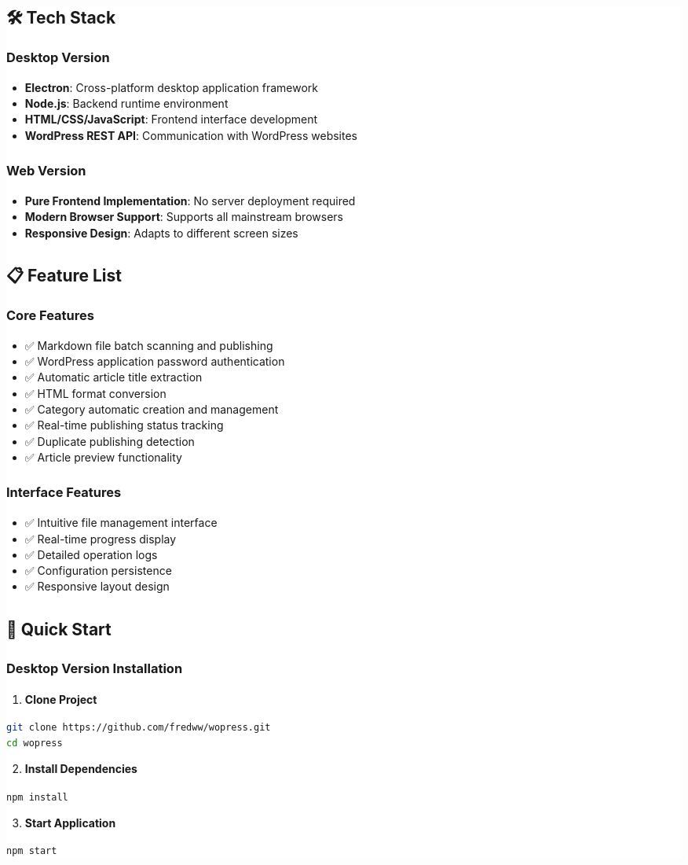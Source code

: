 ## 🛠️ Tech Stack

### Desktop Version
- **Electron**: Cross-platform desktop application framework
- **Node.js**: Backend runtime environment
- **HTML/CSS/JavaScript**: Frontend interface development
- **WordPress REST API**: Communication with WordPress websites

### Web Version
- **Pure Frontend Implementation**: No server deployment required
- **Modern Browser Support**: Supports all mainstream browsers
- **Responsive Design**: Adapts to different screen sizes

## 📋 Feature List

### Core Features
- ✅ Markdown file batch scanning and publishing
- ✅ WordPress application password authentication
- ✅ Automatic article title extraction
- ✅ HTML format conversion
- ✅ Category automatic creation and management
- ✅ Real-time publishing status tracking
- ✅ Duplicate publishing detection
- ✅ Article preview functionality

### Interface Features
- ✅ Intuitive file management interface
- ✅ Real-time progress display
- ✅ Detailed operation logs
- ✅ Configuration persistence
- ✅ Responsive layout design

## 🚀 Quick Start

### Desktop Version Installation

1. **Clone Project**
```bash
git clone https://github.com/fredww/wopress.git
cd wopress
```

2. **Install Dependencies**
```bash
npm install
```

3. **Start Application**
```bash
npm start
```
